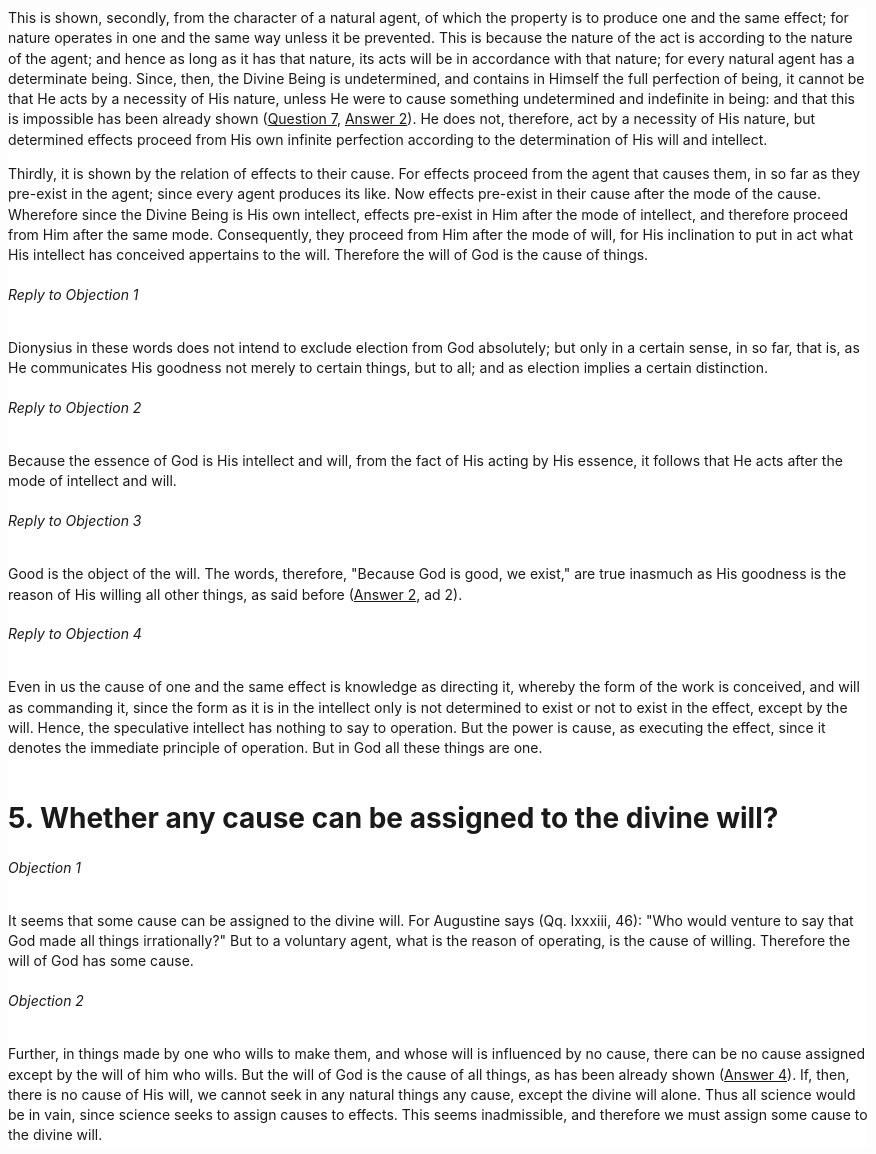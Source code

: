 This is shown, secondly, from the character of a natural agent, of which the property is to produce one and the same effect; for nature operates in one and the same way unless it be prevented. This is because the nature of the act is according to the nature of the agent; and hence as long as it has that nature, its acts will be in accordance with that nature; for every natural agent has a determinate being. Since, then, the Divine Being is undetermined, and contains in Himself the full perfection of being, it cannot be that He acts by a necessity of His nature, unless He were to cause something undetermined and indefinite in being: and that this is impossible has been already shown ([Question 7](7.%20Infinity%20of%20God.md), [Answer 2](7.%20Infinity%20of%20God.md#2.%20Whether%20anything%20but%20God%20can%20be%20essentially%20infinite?%20)). He does not, therefore, act by a necessity of His nature, but determined effects proceed from His own infinite perfection according to the determination of His will and intellect.  

Thirdly, it is shown by the relation of effects to their cause. For effects proceed from the agent that causes them, in so far as they pre-exist in the agent; since every agent produces its like. Now effects pre-exist in their cause after the mode of the cause. Wherefore since the Divine Being is His own intellect, effects pre-exist in Him after the mode of intellect, and therefore proceed from Him after the same mode. Consequently, they proceed from Him after the mode of will, for His inclination to put in act what His intellect has conceived appertains to the will. Therefore the will of God is the cause of things.  

###### Reply to Objection 1
Dionysius in these words does not intend to exclude election from God absolutely; but only in a certain sense, in so far, that is, as He communicates His goodness not merely to certain things, but to all; and as election implies a certain distinction.  

###### Reply to Objection 2
Because the essence of God is His intellect and will, from the fact of His acting by His essence, it follows that He acts after the mode of intellect and will.  

###### Reply to Objection 3
Good is the object of the will. The words, therefore, "Because God is good, we exist," are true inasmuch as His goodness is the reason of His willing all other things, as said before ([Answer 2](#2.%20Whether%20God%20wills%20things%20apart%20from%20Himself?%20), ad 2).  

###### Reply to Objection 4
Even in us the cause of one and the same effect is knowledge as directing it, whereby the form of the work is conceived, and will as commanding it, since the form as it is in the intellect only is not determined to exist or not to exist in the effect, except by the will. Hence, the speculative intellect has nothing to say to operation. But the power is cause, as executing the effect, since it denotes the immediate principle of operation. But in God all these things are one.  




# 5. Whether any cause can be assigned to the divine will? 

###### Objection 1
It seems that some cause can be assigned to the divine will. For Augustine says (Qq. lxxxiii, 46): "Who would venture to say that God made all things irrationally?" But to a voluntary agent, what is the reason of operating, is the cause of willing. Therefore the will of God has some cause.  

###### Objection 2
Further, in things made by one who wills to make them, and whose will is influenced by no cause, there can be no cause assigned except by the will of him who wills. But the will of God is the cause of all things, as has been already shown ([Answer 4](#4.%20Whether%20the%20will%20of%20God%20is%20the%20cause%20of%20things?%20)). If, then, there is no cause of His will, we cannot seek in any natural things any cause, except the divine will alone. Thus all science would be in vain, since science seeks to assign causes to effects. This seems inadmissible, and therefore we must assign some cause to the divine will.  
